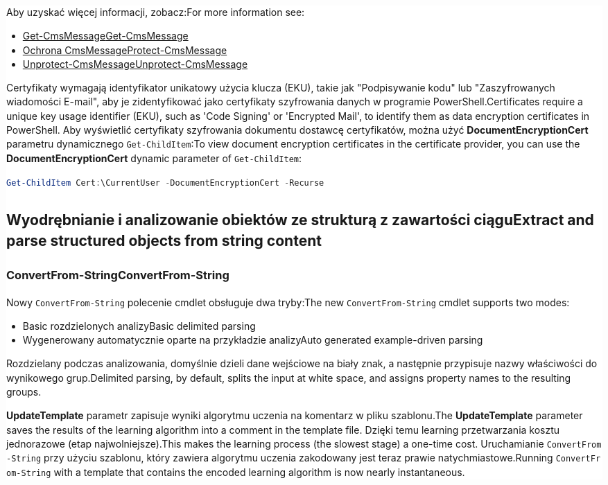 <span data-ttu-id="b192a-125">Aby uzyskać więcej informacji, zobacz:</span><span class="sxs-lookup"><span data-stu-id="b192a-125">For more information see:</span></span>

- [<span data-ttu-id="b192a-126">Get-CmsMessage</span><span class="sxs-lookup"><span data-stu-id="b192a-126">Get-CmsMessage</span></span>](/powershell/module/Microsoft.PowerShell.Security/Get-CmsMessage.md)
- [<span data-ttu-id="b192a-127">Ochrona CmsMessage</span><span class="sxs-lookup"><span data-stu-id="b192a-127">Protect-CmsMessage</span></span>](/powershell/module/Microsoft.PowerShell.Security/Protect-CmsMessage.md)
- [<span data-ttu-id="b192a-128">Unprotect-CmsMessage</span><span class="sxs-lookup"><span data-stu-id="b192a-128">Unprotect-CmsMessage</span></span>](/powershell/module/Microsoft.PowerShell.Security/rotect-CmsMessage.md)

<span data-ttu-id="b192a-129">Certyfikaty wymagają identyfikator unikatowy użycia klucza (EKU), takie jak "Podpisywanie kodu" lub "Zaszyfrowanych wiadomości E-mail", aby je zidentyfikować jako certyfikaty szyfrowania danych w programie PowerShell.</span><span class="sxs-lookup"><span data-stu-id="b192a-129">Certificates require a unique key usage identifier (EKU), such as 'Code Signing' or 'Encrypted Mail', to identify them as data encryption certificates in PowerShell.</span></span> <span data-ttu-id="b192a-130">Aby wyświetlić certyfikaty szyfrowania dokumentu dostawcę certyfikatów, można użyć **DocumentEncryptionCert** parametru dynamicznego `Get-ChildItem`:</span><span class="sxs-lookup"><span data-stu-id="b192a-130">To view document encryption certificates in the certificate provider, you can use the **DocumentEncryptionCert** dynamic parameter of `Get-ChildItem`:</span></span>

```powershell
Get-ChildItem Cert:\CurrentUser -DocumentEncryptionCert -Recurse
```

## <a name="extract-and-parse-structured-objects-from-string-content"></a><span data-ttu-id="b192a-131">Wyodrębnianie i analizowanie obiektów ze strukturą z zawartości ciągu</span><span class="sxs-lookup"><span data-stu-id="b192a-131">Extract and parse structured objects from string content</span></span>

### <a name="convertfrom-string"></a><span data-ttu-id="b192a-132">ConvertFrom-String</span><span class="sxs-lookup"><span data-stu-id="b192a-132">ConvertFrom-String</span></span>

<span data-ttu-id="b192a-133">Nowy `ConvertFrom-String` polecenie cmdlet obsługuje dwa tryby:</span><span class="sxs-lookup"><span data-stu-id="b192a-133">The new `ConvertFrom-String` cmdlet supports two modes:</span></span>

- <span data-ttu-id="b192a-134">Basic rozdzielonych analizy</span><span class="sxs-lookup"><span data-stu-id="b192a-134">Basic delimited parsing</span></span>
- <span data-ttu-id="b192a-135">Wygenerowany automatycznie oparte na przykładzie analizy</span><span class="sxs-lookup"><span data-stu-id="b192a-135">Auto generated example-driven parsing</span></span>

<span data-ttu-id="b192a-136">Rozdzielany podczas analizowania, domyślnie dzieli dane wejściowe na biały znak, a następnie przypisuje nazwy właściwości do wynikowego grup.</span><span class="sxs-lookup"><span data-stu-id="b192a-136">Delimited parsing, by default, splits the input at white space, and assigns property names to the resulting groups.</span></span>

<span data-ttu-id="b192a-137">**UpdateTemplate** parametr zapisuje wyniki algorytmu uczenia na komentarz w pliku szablonu.</span><span class="sxs-lookup"><span data-stu-id="b192a-137">The **UpdateTemplate** parameter saves the results of the learning algorithm into a comment in the template file.</span></span> <span data-ttu-id="b192a-138">Dzięki temu learning przetwarzania kosztu jednorazowe (etap najwolniejsze).</span><span class="sxs-lookup"><span data-stu-id="b192a-138">This makes the learning process (the slowest stage) a one-time cost.</span></span> <span data-ttu-id="b192a-139">Uruchamianie `ConvertFrom-String` przy użyciu szablonu, który zawiera algorytmu uczenia zakodowany jest teraz prawie natychmiastowe.</span><span class="sxs-lookup"><span data-stu-id="b192a-139">Running `ConvertFrom-String` with a template that contains the encoded learning algorithm is now nearly instantaneous.</span></span>
